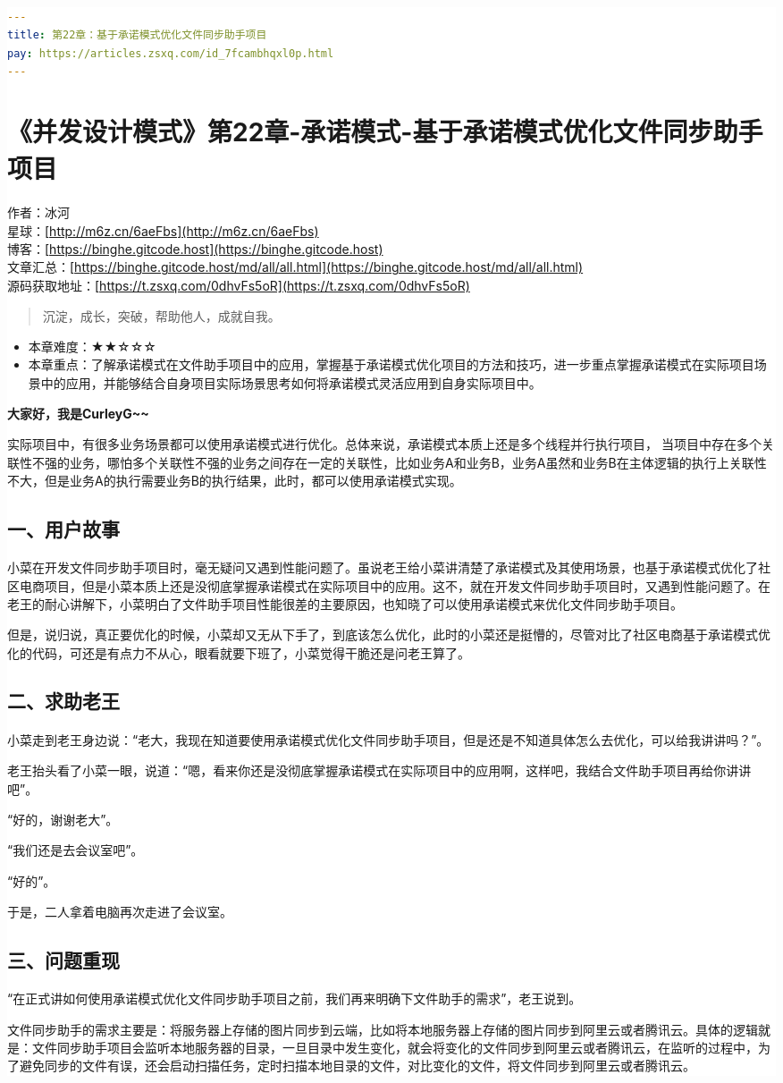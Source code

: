 ```yaml
---
title: 第22章：基于承诺模式优化文件同步助手项目
pay: https://articles.zsxq.com/id_7fcambhqxl0p.html
---
```


# 《并发设计模式》第22章-承诺模式-基于承诺模式优化文件同步助手项目

作者：冰河
<br/>星球：[http://m6z.cn/6aeFbs](http://m6z.cn/6aeFbs)
<br/>博客：[https://binghe.gitcode.host](https://binghe.gitcode.host)
<br/>文章汇总：[https://binghe.gitcode.host/md/all/all.html](https://binghe.gitcode.host/md/all/all.html)
<br/>源码获取地址：[https://t.zsxq.com/0dhvFs5oR](https://t.zsxq.com/0dhvFs5oR)

> 沉淀，成长，突破，帮助他人，成就自我。

* 本章难度：★★☆☆☆
* 本章重点：了解承诺模式在文件助手项目中的应用，掌握基于承诺模式优化项目的方法和技巧，进一步重点掌握承诺模式在实际项目场景中的应用，并能够结合自身项目实际场景思考如何将承诺模式灵活应用到自身实际项目中。

**大家好，我是CurleyG~~**

实际项目中，有很多业务场景都可以使用承诺模式进行优化。总体来说，承诺模式本质上还是多个线程并行执行项目， 当项目中存在多个关联性不强的业务，哪怕多个关联性不强的业务之间存在一定的关联性，比如业务A和业务B，业务A虽然和业务B在主体逻辑的执行上关联性不大，但是业务A的执行需要业务B的执行结果，此时，都可以使用承诺模式实现。

## 一、用户故事

小菜在开发文件同步助手项目时，毫无疑问又遇到性能问题了。虽说老王给小菜讲清楚了承诺模式及其使用场景，也基于承诺模式优化了社区电商项目，但是小菜本质上还是没彻底掌握承诺模式在实际项目中的应用。这不，就在开发文件同步助手项目时，又遇到性能问题了。在老王的耐心讲解下，小菜明白了文件助手项目性能很差的主要原因，也知晓了可以使用承诺模式来优化文件同步助手项目。

但是，说归说，真正要优化的时候，小菜却又无从下手了，到底该怎么优化，此时的小菜还是挺懵的，尽管对比了社区电商基于承诺模式优化的代码，可还是有点力不从心，眼看就要下班了，小菜觉得干脆还是问老王算了。

## 二、求助老王

小菜走到老王身边说：“老大，我现在知道要使用承诺模式优化文件同步助手项目，但是还是不知道具体怎么去优化，可以给我讲讲吗？”。

老王抬头看了小菜一眼，说道：“嗯，看来你还是没彻底掌握承诺模式在实际项目中的应用啊，这样吧，我结合文件助手项目再给你讲讲吧”。

“好的，谢谢老大”。

“我们还是去会议室吧”。

“好的”。

于是，二人拿着电脑再次走进了会议室。

## 三、问题重现

“在正式讲如何使用承诺模式优化文件同步助手项目之前，我们再来明确下文件助手的需求”，老王说到。

文件同步助手的需求主要是：将服务器上存储的图片同步到云端，比如将本地服务器上存储的图片同步到阿里云或者腾讯云。具体的逻辑就是：文件同步助手项目会监听本地服务器的目录，一旦目录中发生变化，就会将变化的文件同步到阿里云或者腾讯云，在监听的过程中，为了避免同步的文件有误，还会启动扫描任务，定时扫描本地目录的文件，对比变化的文件，将文件同步到阿里云或者腾讯云。
